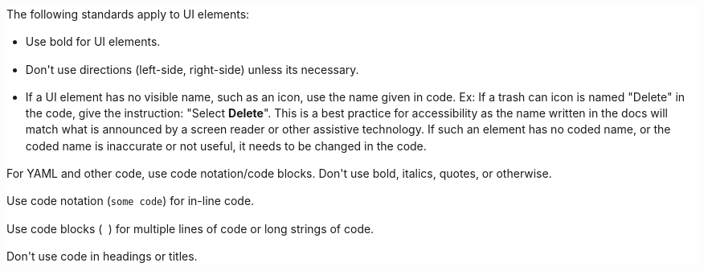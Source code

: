 The following standards apply to UI elements:

-   Use bold for UI elements.

-   Don't use directions (left-side, right-side) unless its necessary.

-   If a UI element has no visible name, such as an icon, use the name given in code. Ex: If a trash can icon is named "Delete" in the code, give the instruction: "Select **Delete**". This is a best practice for accessibility as the name written in the docs will match what is announced by a screen reader or other assistive technology. If such an element has no coded name, or the coded name is inaccurate or not useful, it needs to be changed in the code.

For YAML and other code, use code notation/code blocks. Don't use bold, italics, quotes, or otherwise.

Use code notation (`some code`) for in-line code.

Use code blocks (``` ```) for multiple lines of code or long strings of code.

Don't use code in headings or titles.